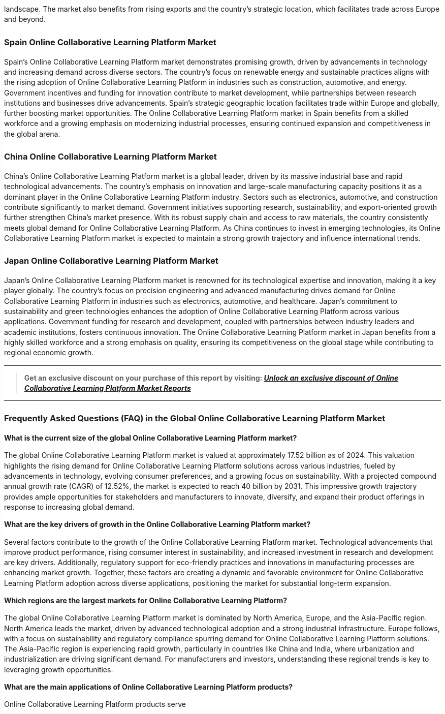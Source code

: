 landscape. The market also benefits from rising exports and the country&rsquo;s strategic location, which facilitates trade across Europe and beyond.</p><h3>Spain Online Collaborative Learning Platform Market</h3><p>Spain&rsquo;s Online Collaborative Learning Platform market demonstrates promising growth, driven by advancements in technology and increasing demand across diverse sectors. The country&rsquo;s focus on renewable energy and sustainable practices aligns with the rising adoption of Online Collaborative Learning Platform in industries such as construction, automotive, and energy. Government incentives and funding for innovation contribute to market development, while partnerships between research institutions and businesses drive advancements. Spain&rsquo;s strategic geographic location facilitates trade within Europe and globally, further boosting market opportunities. The Online Collaborative Learning Platform market in Spain benefits from a skilled workforce and a growing emphasis on modernizing industrial processes, ensuring continued expansion and competitiveness in the global arena.</p><h3>China Online Collaborative Learning Platform Market</h3><p>China&rsquo;s Online Collaborative Learning Platform market is a global leader, driven by its massive industrial base and rapid technological advancements. The country&rsquo;s emphasis on innovation and large-scale manufacturing capacity positions it as a dominant player in the Online Collaborative Learning Platform industry. Sectors such as electronics, automotive, and construction contribute significantly to market demand. Government initiatives supporting research, sustainability, and export-oriented growth further strengthen China&rsquo;s market presence. With its robust supply chain and access to raw materials, the country consistently meets global demand for Online Collaborative Learning Platform. As China continues to invest in emerging technologies, its Online Collaborative Learning Platform market is expected to maintain a strong growth trajectory and influence international trends.</p><h3>Japan Online Collaborative Learning Platform Market</h3><p>Japan&rsquo;s Online Collaborative Learning Platform market is renowned for its technological expertise and innovation, making it a key player globally. The country&rsquo;s focus on precision engineering and advanced manufacturing drives demand for Online Collaborative Learning Platform in industries such as electronics, automotive, and healthcare. Japan&rsquo;s commitment to sustainability and green technologies enhances the adoption of Online Collaborative Learning Platform across various applications. Government funding for research and development, coupled with partnerships between industry leaders and academic institutions, fosters continuous innovation. The Online Collaborative Learning Platform market in Japan benefits from a highly skilled workforce and a strong emphasis on quality, ensuring its competitiveness on the global stage while contributing to regional economic growth.</p><hr /><blockquote><p><strong>Get an exclusive discount on your purchase of this report by visiting: <em><a href="://marketresearchpulse.com/ask-for-discount/21117?utm_source=Github&amp;utm_medium=0116">Unlock an exclusive discount of Online Collaborative Learning Platform Market Reports</a></em>&nbsp;</strong></p></blockquote><hr /><h3>Frequently Asked Questions (FAQ) in the Global Online Collaborative Learning Platform Market</h3><p><strong>What is the current size of the global Online Collaborative Learning Platform market?</strong></p><p>The global Online Collaborative Learning Platform market is valued at approximately 17.52 billion as of 2024. This valuation highlights the rising demand for Online Collaborative Learning Platform solutions across various industries, fueled by advancements in technology, evolving consumer preferences, and a growing focus on sustainability. With a projected compound annual growth rate (CAGR) of 12.52%, the market is expected to reach 40 billion by 2031. This impressive growth trajectory provides ample opportunities for stakeholders and manufacturers to innovate, diversify, and expand their product offerings in response to increasing global demand.</p><p><strong>What are the key drivers of growth in the Online Collaborative Learning Platform market?</strong></p><p>Several factors contribute to the growth of the Online Collaborative Learning Platform market. Technological advancements that improve product performance, rising consumer interest in sustainability, and increased investment in research and development are key drivers. Additionally, regulatory support for eco-friendly practices and innovations in manufacturing processes are enhancing market growth. Together, these factors are creating a dynamic and favorable environment for Online Collaborative Learning Platform adoption across diverse applications, positioning the market for substantial long-term expansion.</p><p><strong>Which regions are the largest markets for Online Collaborative Learning Platform?</strong></p><p>The global Online Collaborative Learning Platform market is dominated by North America, Europe, and the Asia-Pacific region. North America leads the market, driven by advanced technological adoption and a strong industrial infrastructure. Europe follows, with a focus on sustainability and regulatory compliance spurring demand for Online Collaborative Learning Platform solutions. The Asia-Pacific region is experiencing rapid growth, particularly in countries like China and India, where urbanization and industrialization are driving significant demand. For manufacturers and investors, understanding these regional trends is key to leveraging growth opportunities.</p><p><strong>What are the main applications of Online Collaborative Learning Platform products?</strong></p><p>Online Collaborative Learning Platform products serve